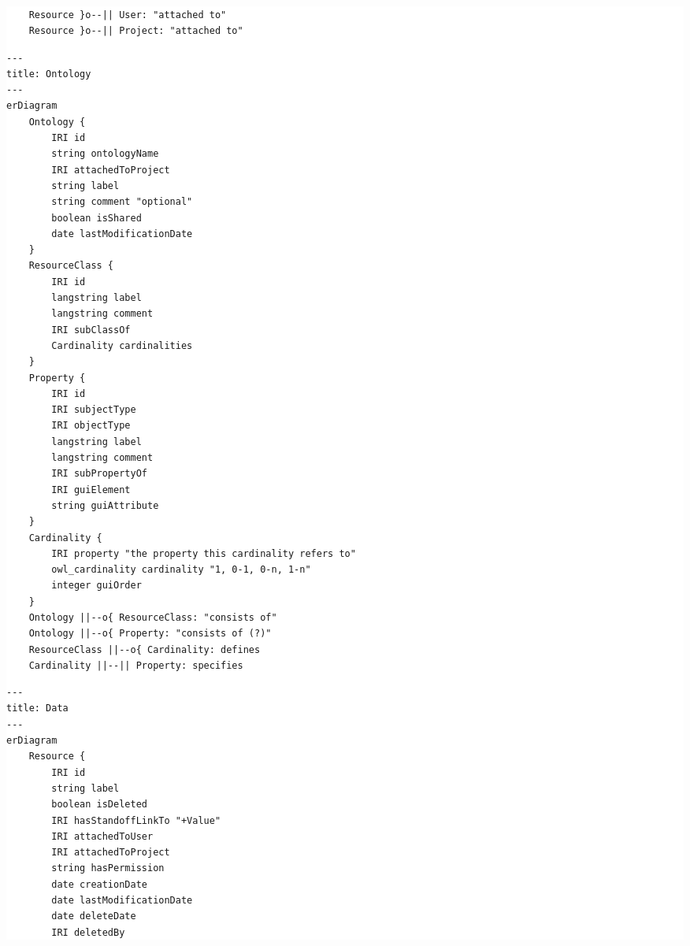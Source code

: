```mermaid
    Resource }o--|| User: "attached to"
    Resource }o--|| Project: "attached to"
```


```mermaid
---
title: Ontology
---
erDiagram
    Ontology {
        IRI id
        string ontologyName
        IRI attachedToProject
        string label
        string comment "optional"
        boolean isShared
        date lastModificationDate
    }
    ResourceClass {
        IRI id
        langstring label
        langstring comment
        IRI subClassOf
        Cardinality cardinalities
    }
    Property {
        IRI id
        IRI subjectType
        IRI objectType
        langstring label
        langstring comment
        IRI subPropertyOf
        IRI guiElement
        string guiAttribute
    }
    Cardinality {
        IRI property "the property this cardinality refers to"
        owl_cardinality cardinality "1, 0-1, 0-n, 1-n"
        integer guiOrder
    }
    Ontology ||--o{ ResourceClass: "consists of"
    Ontology ||--o{ Property: "consists of (?)"
    ResourceClass ||--o{ Cardinality: defines
    Cardinality ||--|| Property: specifies
```


```mermaid
---
title: Data
---
erDiagram
    Resource {
        IRI id
        string label
        boolean isDeleted
        IRI hasStandoffLinkTo "+Value"
        IRI attachedToUser
        IRI attachedToProject
        string hasPermission
        date creationDate
        date lastModificationDate
        date deleteDate
        IRI deletedBy
```